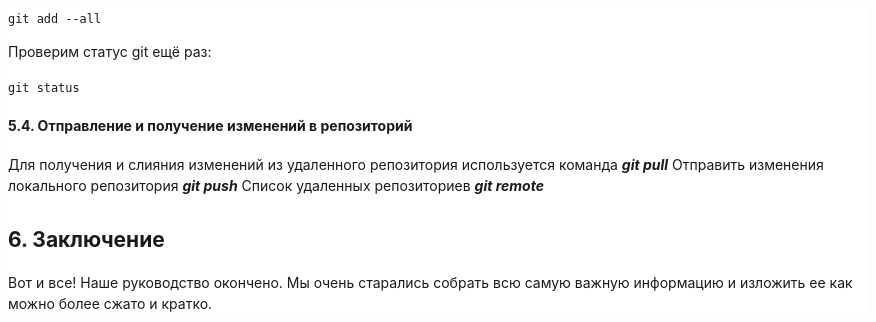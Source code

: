 ```
git add --all
```

Проверим статус git ещё раз:

```
git status
```

####  5.4. Отправление и получение изменений в репозиторий


Для получения и слияния изменений из удаленного репозитория используется команда
***git pull***
Отправить изменения локального репозитория 
***git push***
Список удаленных репозиториев ***git remote***




 ## 6. Заключение

Вот и все! Наше руководство окончено. Мы очень старались собрать всю самую важную информацию и изложить ее как можно более сжато и кратко.


